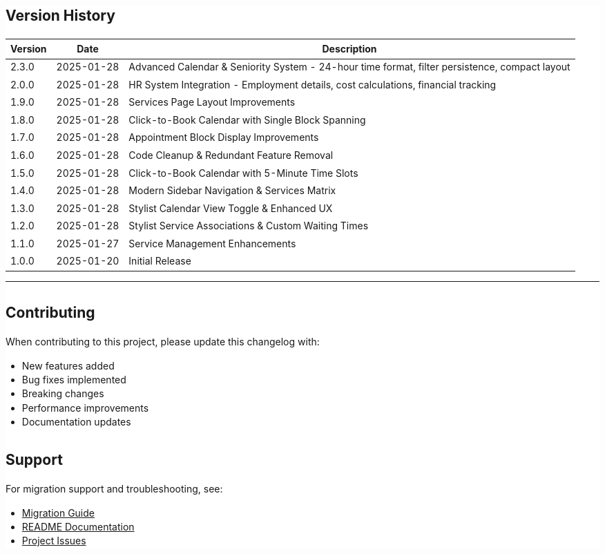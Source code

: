 
## Version History

| Version | Date | Description |
|---------|------|-------------|
| 2.3.0 | 2025-01-28 | Advanced Calendar & Seniority System - 24-hour time format, filter persistence, compact layout |
| 2.0.0 | 2025-01-28 | HR System Integration - Employment details, cost calculations, financial tracking |
| 1.9.0 | 2025-01-28 | Services Page Layout Improvements |
| 1.8.0 | 2025-01-28 | Click-to-Book Calendar with Single Block Spanning |
| 1.7.0 | 2025-01-28 | Appointment Block Display Improvements |
| 1.6.0 | 2025-01-28 | Code Cleanup & Redundant Feature Removal |
| 1.5.0 | 2025-01-28 | Click-to-Book Calendar with 5-Minute Time Slots |
| 1.4.0 | 2025-01-28 | Modern Sidebar Navigation & Services Matrix |
| 1.3.0 | 2025-01-28 | Stylist Calendar View Toggle & Enhanced UX |
| 1.2.0 | 2025-01-28 | Stylist Service Associations & Custom Waiting Times |
| 1.1.0 | 2025-01-27 | Service Management Enhancements |
| 1.0.0 | 2025-01-20 | Initial Release |

---

## Contributing

When contributing to this project, please update this changelog with:
- New features added
- Bug fixes implemented
- Breaking changes
- Performance improvements
- Documentation updates

## Support

For migration support and troubleshooting, see:
- [Migration Guide](MIGRATION_GUIDE.md)
- [README Documentation](README.md)
- [Project Issues](https://github.com/Drum998/salon-ese/issues) 
